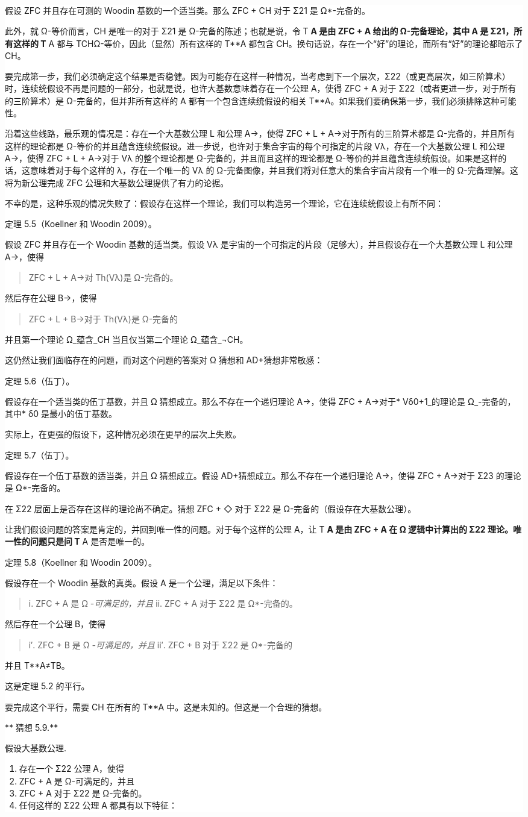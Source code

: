 假设 ZFC 并且存在可测的 Woodin 基数的一个适当类。那么 ZFC + CH 对于 Σ21 是 Ω\*-完备的。

此外，就 Ω-等价而言，CH 是唯一的对于 Σ21 是 Ω-完备的陈述；也就是说，令 T **A 是由 ZFC + A 给出的 Ω-完备理论，其中 A 是 Σ21，所有这样的 T** A 都与 TCHΩ-等价，因此（显然）所有这样的 T\*\*A 都包含 CH。换句话说，存在一个“好”的理论，而所有“好”的理论都暗示了 CH。

要完成第一步，我们必须确定这个结果是否稳健。因为可能存在这样一种情况，当考虑到下一个层次，Σ22（或更高层次，如三阶算术）时，连续统假设不再是问题的一部分，也就是说，也许大基数意味着存在一个公理 A，使得 ZFC + A 对于 Σ22（或者更进一步，对于所有的三阶算术）是 Ω-完备的，但并非所有这样的 A 都有一个包含连续统假设的相关 T\*\*A。如果我们要确保第一步，我们必须排除这种可能性。

沿着这些线路，最乐观的情况是：存在一个大基数公理 L 和公理 A→，使得 ZFC + L + A→对于所有的三阶算术都是 Ω-完备的，并且所有这样的理论都是 Ω-等价的并且蕴含连续统假设。进一步说，也许对于集合宇宙的每个可指定的片段 Vλ，存在一个大基数公理 L 和公理 A→，使得 ZFC + L + A→对于 Vλ 的整个理论都是 Ω-完备的，并且而且这样的理论都是 Ω-等价的并且蕴含连续统假设。如果是这样的话，这意味着对于每个这样的 λ，存在一个唯一的 Vλ 的 Ω-完备图像，并且我们将对任意大的集合宇宙片段有一个唯一的 Ω-完备理解。这将为新公理完成 ZFC 公理和大基数公理提供了有力的论据。

不幸的是，这种乐观的情况失败了：假设存在这样一个理论，我们可以构造另一个理论，它在连续统假设上有所不同：

定理 5.5（Koellner 和 Woodin 2009）。

假设 ZFC 并且存在一个 Woodin 基数的适当类。假设 Vλ 是宇宙的一个可指定的片段（足够大），并且假设存在一个大基数公理 L 和公理 A→，使得

> ZFC + L + A→对 Th(Vλ)是 Ω-完备的。

然后存在公理 B→，使得

> ZFC + L + B→对于 Th(Vλ)是 Ω-完备的

并且第一个理论 Ω_蕴含_CH 当且仅当第二个理论 Ω_蕴含_¬CH。

这仍然让我们面临存在的问题，而对这个问题的答案对 Ω 猜想和 AD+猜想非常敏感：

定理 5.6（伍丁）。

假设存在一个适当类的伍丁基数，并且 Ω 猜想成立。那么不存在一个递归理论 A→，使得 ZFC + A→对于\* Vδ0+1_的理论是 Ω_-完备的，其中\* δ0 是最小的伍丁基数。

实际上，在更强的假设下，这种情况必须在更早的层次上失败。

定理 5.7（伍丁）。

假设存在一个伍丁基数的适当类，并且 Ω 猜想成立。假设 AD+猜想成立。那么不存在一个递归理论 A→，使得 ZFC + A→对于 Σ23 的理论是 Ω\*-完备的。

在 Σ22 层面上是否存在这样的理论尚不确定。猜想 ZFC + ◇ 对于 Σ22 是 Ω-完备的（假设存在大基数公理）。

让我们假设问题的答案是肯定的，并回到唯一性的问题。对于每个这样的公理 A，让 T **A 是由 ZFC + A 在 Ω 逻辑中计算出的 Σ22 理论。唯一性的问题只是问 T** A 是否是唯一的。

定理 5.8（Koellner 和 Woodin 2009）。

假设存在一个 Woodin 基数的真类。假设 A 是一个公理，满足以下条件：

> i. ZFC + A 是 Ω *-可满足的，并且* ii. ZFC + A 对于 Σ22 是 Ω\*-完备的。

然后存在一个公理 B，使得

> i′. ZFC + B 是 Ω *-可满足的，并且* ii′. ZFC + B 对于 Σ22 是 Ω\*-完备的

并且 T\*\*A≠TB。

这是定理 5.2 的平行。

要完成这个平行，需要 CH 在所有的 T\*\*A 中。这是未知的。但这是一个合理的猜想。

\*\* 猜想 5.9.\*\*

假设大基数公理.

1. 存在一个 Σ22 公理 A，使得
2. ZFC + A 是 Ω-可满足的，并且
3. ZFC + A 对于 Σ22 是 Ω-完备的。
4. 任何这样的 Σ22 公理 A 都具有以下特征：
